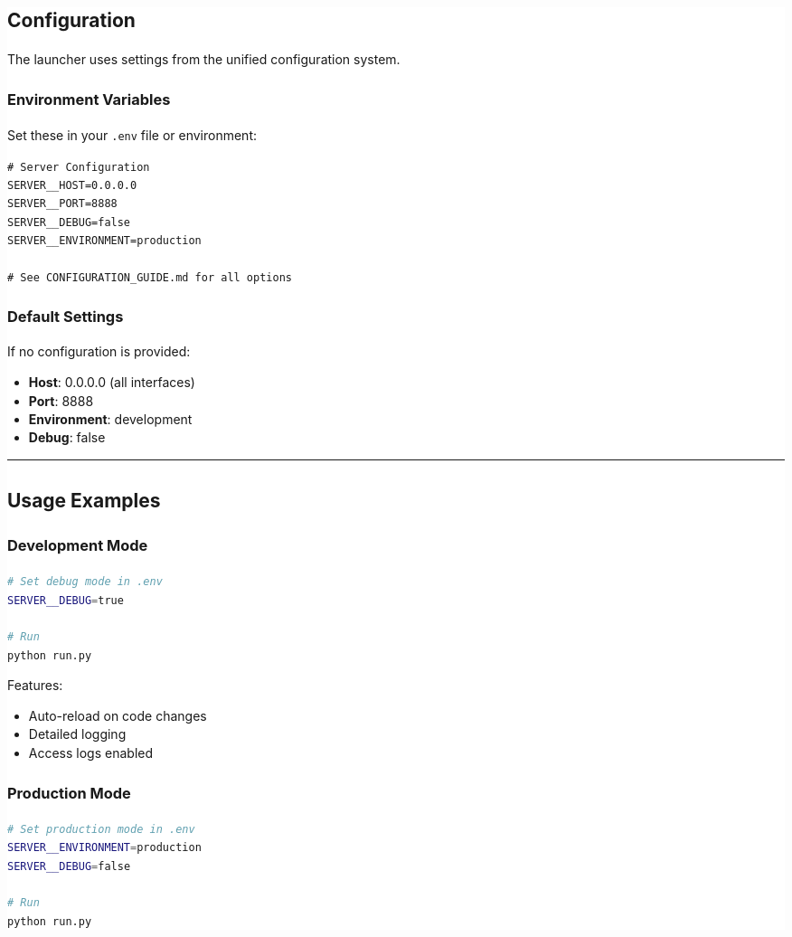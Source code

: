 ## Configuration

The launcher uses settings from the unified configuration system.

### Environment Variables

Set these in your `.env` file or environment:

```env
# Server Configuration
SERVER__HOST=0.0.0.0
SERVER__PORT=8888
SERVER__DEBUG=false
SERVER__ENVIRONMENT=production

# See CONFIGURATION_GUIDE.md for all options
```

### Default Settings

If no configuration is provided:
- **Host**: 0.0.0.0 (all interfaces)
- **Port**: 8888
- **Environment**: development
- **Debug**: false

---

## Usage Examples

### Development Mode

```bash
# Set debug mode in .env
SERVER__DEBUG=true

# Run
python run.py
```

Features:
- Auto-reload on code changes
- Detailed logging
- Access logs enabled

### Production Mode

```bash
# Set production mode in .env
SERVER__ENVIRONMENT=production
SERVER__DEBUG=false

# Run
python run.py
```
